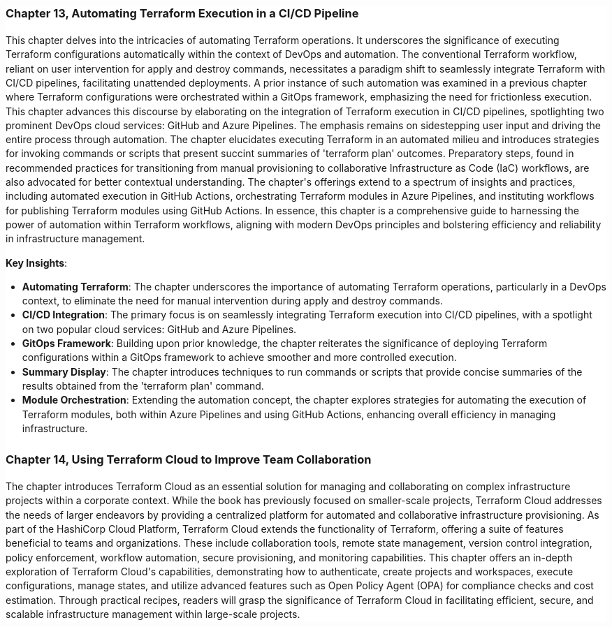 
### Chapter 13, Automating Terraform Execution in a CI/CD Pipeline
This chapter delves into the intricacies of automating Terraform operations. It underscores the significance of executing Terraform configurations automatically within the context of DevOps and automation. The conventional Terraform workflow, reliant on user intervention for apply and destroy commands, necessitates a paradigm shift to seamlessly integrate Terraform with CI/CD pipelines, facilitating unattended deployments. A prior instance of such automation was examined in a previous chapter where Terraform configurations were orchestrated within a GitOps framework, emphasizing the need for frictionless execution. 
This chapter advances this discourse by elaborating on the integration of Terraform execution in CI/CD pipelines, spotlighting two prominent DevOps cloud services: GitHub and Azure Pipelines. The emphasis remains on sidestepping user input and driving the entire process through automation. The chapter elucidates executing Terraform in an automated milieu and introduces strategies for invoking commands or scripts that present succint summaries of 'terraform plan' outcomes. Preparatory steps, found in recommended practices for transitioning from manual provisioning to collaborative Infrastructure as Code (IaC) workflows, are also advocated for better contextual understanding. The chapter's offerings extend to a spectrum of insights and practices, including automated execution in GitHub Actions, orchestrating Terraform modules in Azure Pipelines, and instituting workflows for publishing Terraform modules using GitHub Actions. 
In essence, this chapter is a comprehensive guide to harnessing the power of automation within Terraform workflows, aligning with modern DevOps principles and bolstering efficiency and reliability in infrastructure management.

**Key Insights**:
- **Automating Terraform**: The chapter underscores the importance of automating Terraform operations, particularly in a DevOps context, to eliminate the need for manual intervention during apply and destroy commands.
- **CI/CD Integration**: The primary focus is on seamlessly integrating Terraform execution into CI/CD pipelines, with a spotlight on two popular cloud services: GitHub and Azure Pipelines.
- **GitOps Framework**: Building upon prior knowledge, the chapter reiterates the significance of deploying Terraform configurations within a GitOps framework to achieve smoother and more controlled execution.
- **Summary Display**: The chapter introduces techniques to run commands or scripts that provide concise summaries of the results obtained from the 'terraform plan' command.
- **Module Orchestration**: Extending the automation concept, the chapter explores strategies for automating the execution of Terraform modules, both within Azure Pipelines and using GitHub Actions, enhancing overall efficiency in managing infrastructure.

### Chapter 14, Using Terraform Cloud to Improve Team Collaboration
The chapter introduces Terraform Cloud as an essential solution for managing and collaborating on complex infrastructure projects within a corporate context. While the book has previously focused on smaller-scale projects, Terraform Cloud addresses the needs of larger endeavors by providing a centralized platform for automated and collaborative infrastructure provisioning. As part of the HashiCorp Cloud Platform, Terraform Cloud extends the functionality of Terraform, offering a suite of features beneficial to teams and organizations. These include collaboration tools, remote state management, version control integration, policy enforcement, workflow automation, secure provisioning, and monitoring capabilities. This chapter offers an in-depth exploration of Terraform Cloud's capabilities, demonstrating how to authenticate, create projects and workspaces, execute configurations, manage states, and utilize advanced features such as Open Policy Agent (OPA) for compliance checks and cost estimation. Through practical recipes, readers will grasp the significance of Terraform Cloud in facilitating efficient, secure, and scalable infrastructure management within large-scale projects.
